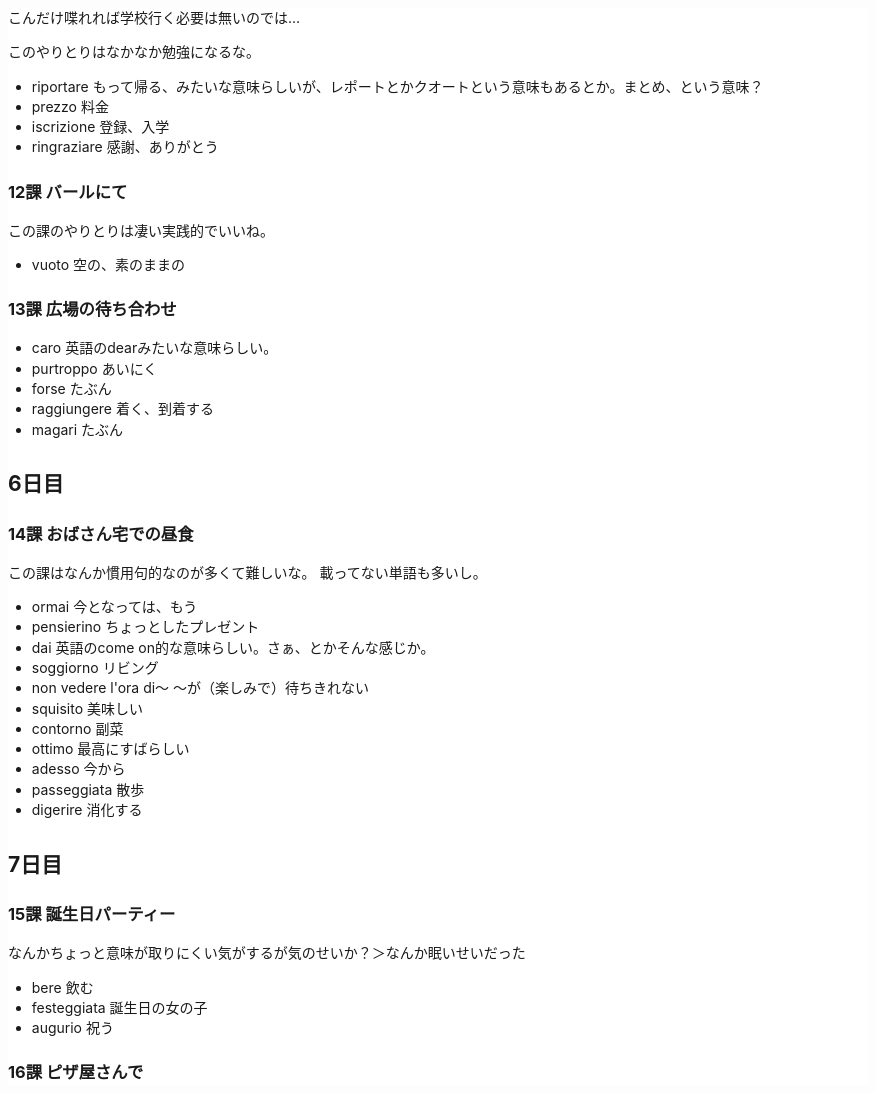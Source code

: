 こんだけ喋れれば学校行く必要は無いのでは…

このやりとりはなかなか勉強になるな。

- riportare もって帰る、みたいな意味らしいが、レポートとかクオートという意味もあるとか。まとめ、という意味？
- prezzo 料金
- iscrizione 登録、入学
- ringraziare 感謝、ありがとう

### 12課 バールにて

この課のやりとりは凄い実践的でいいね。

- vuoto 空の、素のままの

### 13課 広場の待ち合わせ

- caro 英語のdearみたいな意味らしい。
- purtroppo あいにく
- forse たぶん
- raggiungere 着く、到着する
- magari たぶん

## 6日目

### 14課 おばさん宅での昼食

この課はなんか慣用句的なのが多くて難しいな。
載ってない単語も多いし。

- ormai 今となっては、もう
- pensierino ちょっとしたプレゼント
- dai 英語のcome on的な意味らしい。さぁ、とかそんな感じか。
- soggiorno リビング
- non vedere l'ora di〜 〜が（楽しみで）待ちきれない
- squisito 美味しい
- contorno 副菜
- ottimo 最高にすばらしい
- adesso 今から
- passeggiata 散歩
- digerire 消化する

## 7日目

### 15課 誕生日パーティー

なんかちょっと意味が取りにくい気がするが気のせいか？＞なんか眠いせいだった

- bere 飲む
- festeggiata 誕生日の女の子
- augurio 祝う

### 16課 ピザ屋さんで
